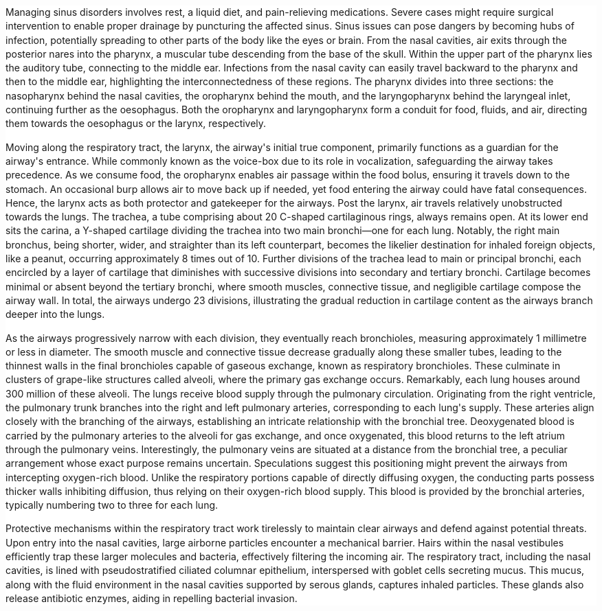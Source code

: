 Managing sinus disorders involves rest, a liquid diet, and pain-relieving medications. Severe cases might require surgical intervention to enable proper drainage by puncturing the affected sinus. Sinus issues can pose dangers by becoming hubs of infection, potentially spreading to other parts of the body like the eyes or brain. From the nasal cavities, air exits through the posterior nares into the pharynx, a muscular tube descending from the base of the skull. Within the upper part of the pharynx lies the auditory tube, connecting to the middle ear. Infections from the nasal cavity can easily travel backward to the pharynx and then to the middle ear, highlighting the interconnectedness of these regions. The pharynx divides into three sections: the nasopharynx behind the nasal cavities, the oropharynx behind the mouth, and the laryngopharynx behind the laryngeal inlet, continuing further as the oesophagus. Both the oropharynx and laryngopharynx form a conduit for food, fluids, and air, directing them towards the oesophagus or the larynx, respectively.

Moving along the respiratory tract, the larynx, the airway's initial true component, primarily functions as a guardian for the airway's entrance. While commonly known as the voice-box due to its role in vocalization, safeguarding the airway takes precedence. As we consume food, the oropharynx enables air passage within the food bolus, ensuring it travels down to the stomach. An occasional burp allows air to move back up if needed, yet food entering the airway could have fatal consequences. Hence, the larynx acts as both protector and gatekeeper for the airways. Post the larynx, air travels relatively unobstructed towards the lungs. The trachea, a tube comprising about 20 C-shaped cartilaginous rings, always remains open. At its lower end sits the carina, a Y-shaped cartilage dividing the trachea into two main bronchi—one for each lung. Notably, the right main bronchus, being shorter, wider, and straighter than its left counterpart, becomes the likelier destination for inhaled foreign objects, like a peanut, occurring approximately 8 times out of 10. Further divisions of the trachea lead to main or principal bronchi, each encircled by a layer of cartilage that diminishes with successive divisions into secondary and tertiary bronchi. Cartilage becomes minimal or absent beyond the tertiary bronchi, where smooth muscles, connective tissue, and negligible cartilage compose the airway wall. In total, the airways undergo 23 divisions, illustrating the gradual reduction in cartilage content as the airways branch deeper into the lungs.

As the airways progressively narrow with each division, they eventually reach bronchioles, measuring approximately 1 millimetre or less in diameter. The smooth muscle and connective tissue decrease gradually along these smaller tubes, leading to the thinnest walls in the final bronchioles capable of gaseous exchange, known as respiratory bronchioles. These culminate in clusters of grape-like structures called alveoli, where the primary gas exchange occurs. Remarkably, each lung houses around 300 million of these alveoli. The lungs receive blood supply through the pulmonary circulation. Originating from the right ventricle, the pulmonary trunk branches into the right and left pulmonary arteries, corresponding to each lung's supply. These arteries align closely with the branching of the airways, establishing an intricate relationship with the bronchial tree. Deoxygenated blood is carried by the pulmonary arteries to the alveoli for gas exchange, and once oxygenated, this blood returns to the left atrium through the pulmonary veins. Interestingly, the pulmonary veins are situated at a distance from the bronchial tree, a peculiar arrangement whose exact purpose remains uncertain. Speculations suggest this positioning might prevent the airways from intercepting oxygen-rich blood. Unlike the respiratory portions capable of directly diffusing oxygen, the conducting parts possess thicker walls inhibiting diffusion, thus relying on their oxygen-rich blood supply. This blood is provided by the bronchial arteries, typically numbering two to three for each lung. 

Protective mechanisms within the respiratory tract work tirelessly to maintain clear airways and defend against potential threats. Upon entry into the nasal cavities, large airborne particles encounter a mechanical barrier. Hairs within the nasal vestibules efficiently trap these larger molecules and bacteria, effectively filtering the incoming air. The respiratory tract, including the nasal cavities, is lined with pseudostratified ciliated columnar epithelium, interspersed with goblet cells secreting mucus. This mucus, along with the fluid environment in the nasal cavities supported by serous glands, captures inhaled particles. These glands also release antibiotic enzymes, aiding in repelling bacterial invasion.
